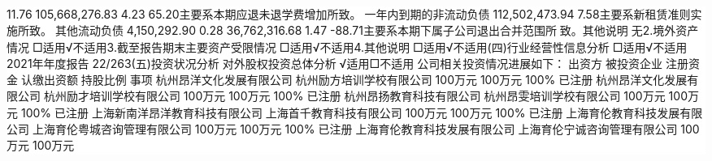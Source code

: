 11.76
105,668,276.83
4.23
65.20主要系本期应退未退学费增加所致。
一年内到期的非流动负债
112,502,473.94
7.58主要系新租赁准则实施所致。
其他流动负债
4,150,292.90
0.28
36,762,316.68
1.47
-88.71主要系本期下属子公司退出合并范围所
致。其他说明
无2.境外资产情况
□适用√不适用3.截至报告期末主要资产受限情况
□适用√不适用4.其他说明
□适用√不适用(四)行业经营性信息分析
□适用√不适用
2021年年度报告
22/263(五)投资状况分析
对外股权投资总体分析
√适用□不适用
公司相关投资情况进展如下：
出资方
被投资企业
注册资金
认缴出资额
持股比例
事项
杭州昂洋文化发展有限公司
杭州励方培训学校有限公司
100万元
100万元
100%
已注册
杭州昂洋文化发展有限公司
杭州励才培训学校有限公司
100万元
100万元
100%
已注册
杭州昂扬教育科技有限公司
杭州昂雯培训学校有限公司
100万元
100万元
100%
已注册
上海新南洋昂洋教育科技有限公司
上海首千教育科技有限公司
100万元
100万元
100%
已注册
上海育伦教育科技发展有限公司
上海育伦粤城咨询管理有限公司
100万元
100万元
100%
已注册
上海育伦教育科技发展有限公司
上海育伦宁诚咨询管理有限公司
100万元
100万元